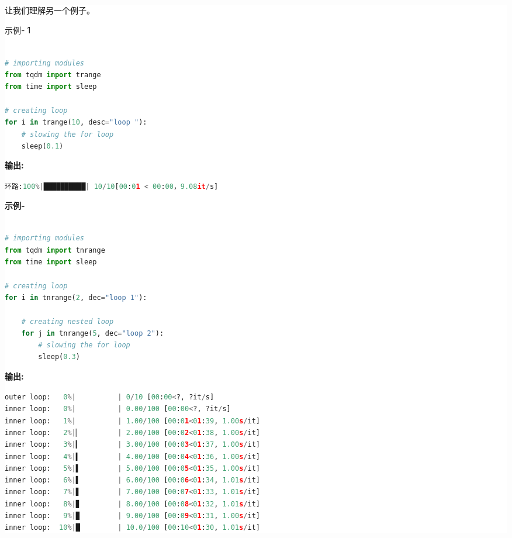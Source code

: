 让我们理解另一个例子。

示例- 1

```py

# importing modules
from tqdm import trange
from time import sleep

# creating loop
for i in trange(10, desc="loop "):
    # slowing the for loop
    sleep(0.1) 

```

**输出:**

```py
环路:100%|██████████| 10/10[00:01 < 00:00，9.08it/s]

```

**示例-**

```py

# importing modules
from tqdm import tnrange
from time import sleep

# creating loop
for i in tnrange(2, dec="loop 1"):

    # creating nested loop
    for j in tnrange(5, dec="loop 2"):
        # slowing the for loop
        sleep(0.3)

```

**输出:**

```py
outer loop:   0%|          | 0/10 [00:00<?, ?it/s]
inner loop:   0%|          | 0.00/100 [00:00<?, ?it/s]
inner loop:   1%|          | 1.00/100 [00:01<01:39, 1.00s/it]
inner loop:   2%|▏         | 2.00/100 [00:02<01:38, 1.00s/it]
inner loop:   3%|▎         | 3.00/100 [00:03<01:37, 1.00s/it]
inner loop:   4%|▍         | 4.00/100 [00:04<01:36, 1.00s/it]
inner loop:   5%|▌         | 5.00/100 [00:05<01:35, 1.00s/it]
inner loop:   6%|▌         | 6.00/100 [00:06<01:34, 1.01s/it]
inner loop:   7%|▋         | 7.00/100 [00:07<01:33, 1.01s/it]
inner loop:   8%|▊         | 8.00/100 [00:08<01:32, 1.01s/it]
inner loop:   9%|▉         | 9.00/100 [00:09<01:31, 1.00s/it]
inner loop:  10%|█         | 10.0/100 [00:10<01:30, 1.01s/it]

```
